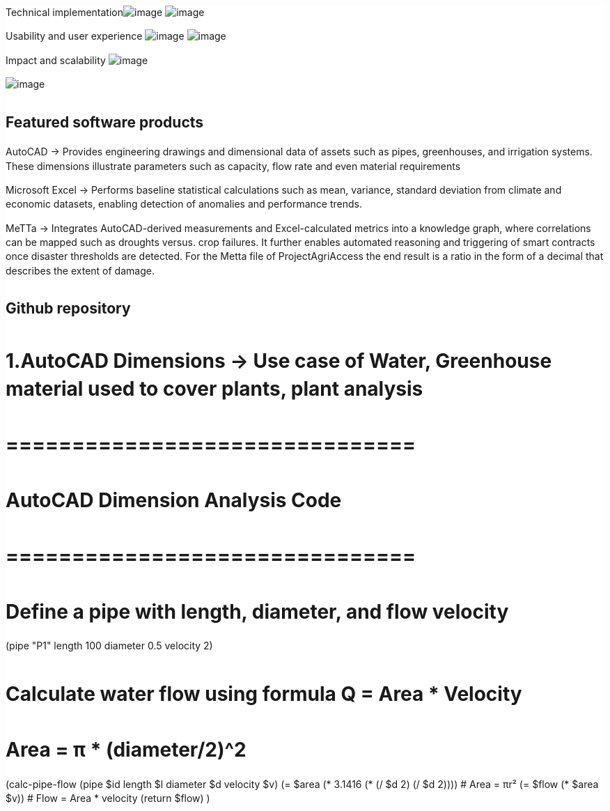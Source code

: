 
Technical implementation<img width="1031" height="193" alt="image" src="https://github.com/user-attachments/assets/06324848-7857-4dbc-93bf-7cd4febf8898" />
<img width="1482" height="830" alt="image" src="https://github.com/user-attachments/assets/26cc6102-6ab5-45e3-a6df-3d774cd790ca" />

Usability and user experience
<img width="626" height="105" alt="image" src="https://github.com/user-attachments/assets/b6dfc591-d26e-4b52-9edc-7d2869df46d3" />
<img width="1624" height="829" alt="image" src="https://github.com/user-attachments/assets/90569a20-1978-4031-b1df-cbd05b54960b" />


Impact and scalability <img width="904" height="193" alt="image" src="https://github.com/user-attachments/assets/91ce75ac-edf2-4d0a-b981-1824384825db" />

<img width="1676" height="607" alt="image" src="https://github.com/user-attachments/assets/0a71fa77-68cb-41b3-8294-c6b5673fcfd9" />




## Featured software products

AutoCAD → Provides engineering drawings and dimensional data of assets such as pipes, greenhouses, and irrigation systems. These dimensions illustrate  parameters such as  capacity, flow rate and even  material requirements

Microsoft Excel → Performs baseline statistical calculations such as mean, variance, standard deviation from climate and economic datasets, enabling detection of anomalies and performance trends.

MeTTa → Integrates AutoCAD-derived measurements and Excel-calculated metrics into a knowledge graph, where correlations can be mapped such as  droughts versus. crop failures. It further enables automated reasoning and triggering of smart contracts once disaster thresholds are detected. For the Metta file of ProjectAgriAccess the end result is a ratio in the form of a decimal that describes the extent of damage.



  
## Github repository
# 1.AutoCAD Dimensions → Use case of  Water, Greenhouse material used to cover plants, plant analysis
# ===============================
# AutoCAD Dimension Analysis Code
# ===============================

# Define a pipe with length, diameter, and flow velocity
(pipe "P1" length 100 diameter 0.5 velocity 2)

# Calculate water flow using formula Q = Area * Velocity
# Area = π * (diameter/2)^2
(calc-pipe-flow
    (pipe $id length $l diameter $d velocity $v)
    (= $area (* 3.1416 (* (/ $d 2) (/ $d 2))))   # Area = πr²
    (= $flow (* $area $v))                        # Flow = Area * velocity
    (return $flow)
)
